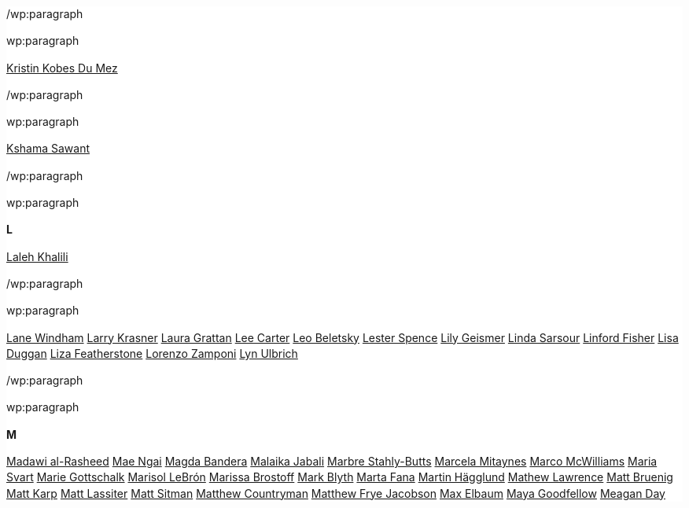 /wp:paragraph


wp:paragraph

[Kristin Kobes Du Mez](https://www.thedigradio.com/tag/kristin-kobes-du-mez/)

/wp:paragraph


wp:paragraph

[Kshama Sawant](/tag/kshama-sawant)

/wp:paragraph


wp:paragraph

**L**

[Laleh Khalili](https://www.thedigradio.com/tag/laleh-khalili/)

/wp:paragraph


wp:paragraph

[Lane Windham](/tag/lane-windham)
[Larry Krasner](/tag/larry-krasner)
[Laura Grattan](/tag/laura-grattan)
[Lee Carter](/tag/lee-carter)
[Leo Beletsky](/tag/leo-beletsky)
[Lester Spence](/tag/lester-spence)
[Lily Geismer](/tag/lily-geismer)
[Linda Sarsour](/tag/linda-sarsour)
[Linford Fisher](/tag/linford-fisher/)
[Lisa Duggan](/tag/lisa-duggan)
[Liza Featherstone](/tag/liza-featherstone)
[Lorenzo Zamponi](/tag/lorenzo-zamponi)
[Lyn Ulbrich](/tag/lyn-ulbrich)

/wp:paragraph


wp:paragraph

**M**

[Madawi al-Rasheed](/tag/madawi-al-rasheed)
[Mae Ngai](/tag/mae-ngai)
[Magda Bandera](/tag/magda-bandera)
[Malaika Jabali](/tag/malaika-jabali)
[Marbre Stahly-Butts](/tag/Marbre-Stahly-Butts)
[Marcela Mitaynes](/tag/marcela-mitaynes)
[Marco McWilliams](/tag/marco-mcwilliams/)
[Maria Svart](/tag/maria-svart)
[Marie Gottschalk](/tag/marie-gottschalk)
[Marisol LeBrón](/tag/marisol-lebrón)
[Marissa Brostoff](/tag/marissa-brostoff)
[Mark Blyth](/tag/mark-blyth)
[Marta Fana](/tag/marta-fana)
[Martin Hägglund](/tag/martin-hagglund)
[Mathew Lawrence](/tag/mathew-lawrence)
[Matt Bruenig](/tag/matt-bruenig)
[Matt Karp](/tag/matt-karp)
[Matt Lassiter](/tag/matt-lassiter)
[Matt Sitman](/tag/matt-sitman)
[Matthew Countryman](/tag/matthew-countryman)
[Matthew Frye Jacobson](/tag/matthew-frye-jacobson)
[Max Elbaum](/tag/max-elbaum)
[Maya Goodfellow](/tag/maya-goodfellow)
[Meagan Day](/tag/meagan-day)